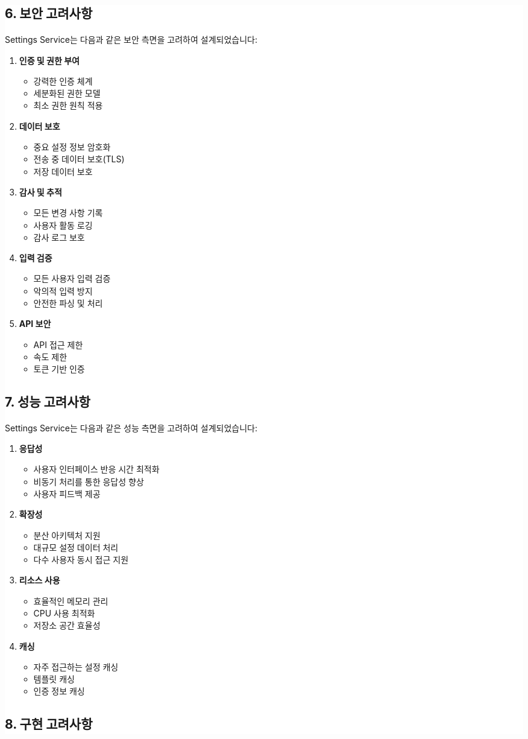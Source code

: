 ## 6. 보안 고려사항

Settings Service는 다음과 같은 보안 측면을 고려하여 설계되었습니다:

1. **인증 및 권한 부여**
   - 강력한 인증 체계
   - 세분화된 권한 모델
   - 최소 권한 원칙 적용

2. **데이터 보호**
   - 중요 설정 정보 암호화
   - 전송 중 데이터 보호(TLS)
   - 저장 데이터 보호

3. **감사 및 추적**
   - 모든 변경 사항 기록
   - 사용자 활동 로깅
   - 감사 로그 보호

4. **입력 검증**
   - 모든 사용자 입력 검증
   - 악의적 입력 방지
   - 안전한 파싱 및 처리

5. **API 보안**
   - API 접근 제한
   - 속도 제한
   - 토큰 기반 인증

## 7. 성능 고려사항

Settings Service는 다음과 같은 성능 측면을 고려하여 설계되었습니다:

1. **응답성**
   - 사용자 인터페이스 반응 시간 최적화
   - 비동기 처리를 통한 응답성 향상
   - 사용자 피드백 제공

2. **확장성**
   - 분산 아키텍처 지원
   - 대규모 설정 데이터 처리
   - 다수 사용자 동시 접근 지원

3. **리소스 사용**
   - 효율적인 메모리 관리
   - CPU 사용 최적화
   - 저장소 공간 효율성

4. **캐싱**
   - 자주 접근하는 설정 캐싱
   - 템플릿 캐싱
   - 인증 정보 캐싱

## 8. 구현 고려사항
